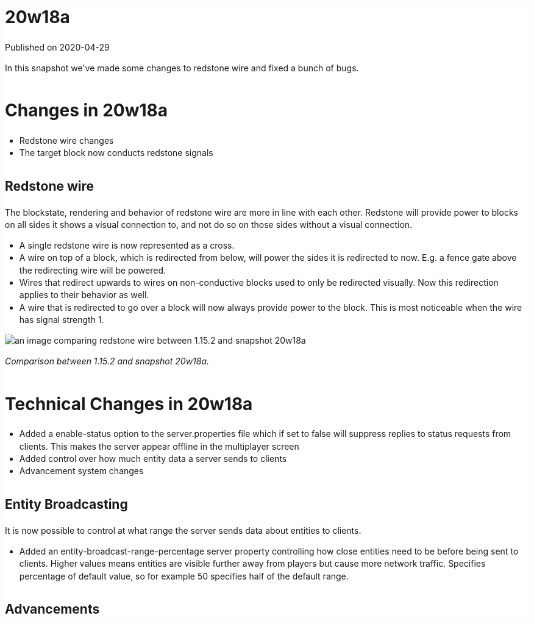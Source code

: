 # 20w18a
Published on 2020-04-29

In this snapshot we've made some changes to redstone wire and fixed a bunch of
bugs.

# Changes in 20w18a  

  * Redstone wire changes
  * The target block now conducts redstone signals

## Redstone wire

The blockstate, rendering and behavior of redstone wire are more in line with
each other. Redstone will provide power to blocks on all sides it shows a
visual connection to, and not do so on those sides without a visual
connection.

  * A single redstone wire is now represented as a cross.
  * A wire on top of a block, which is redirected from below, will power the sides it is redirected to now. E.g. a fence gate above the redirecting wire will be powered.
  * Wires that redirect upwards to wires on non-conductive blocks used to only be redirected visually. Now this redirection applies to their behavior as well.
  * A wire that is redirected to go over a block will now always provide power to the block. This is most noticeable when the wire has signal strength 1.

![an image comparing redstone wire between 1.15.2 and snapshot
20w18a](/content/dam/games/minecraft/screenshots/snapshot-20w18a-carousel2.jpg)

_Comparison between 1.15.2 and snapshot 20w18a._

# Technical Changes in 20w18a

  * Added a enable-status option to the server.properties file which if set to false will suppress replies to status requests from clients. This makes the server appear offline in the multiplayer screen
  * Added control over how much entity data a server sends to clients
  * Advancement system changes

## Entity Broadcasting

It is now possible to control at what range the server sends data about
entities to clients.

  * Added an entity-broadcast-range-percentage server property controlling how close entities need to be before being sent to clients. Higher values means entities are visible further away from players but cause more network traffic. Specifies percentage of default value, so for example 50 specifies half of the default range.

## Advancements
